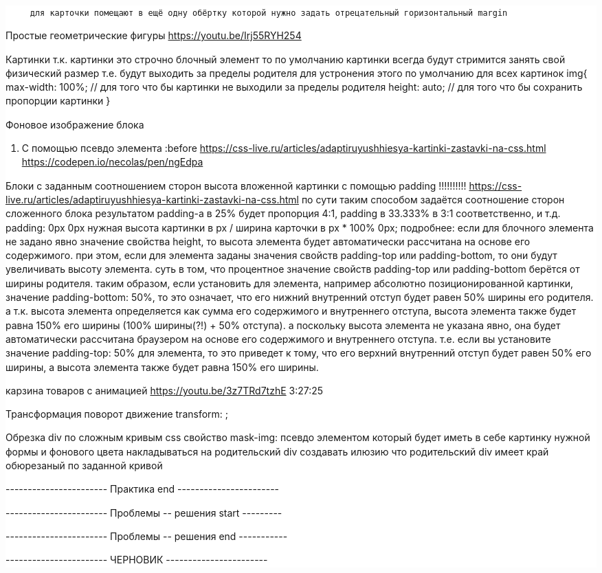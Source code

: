          для карточки помещают в ещё одну обёртку которой нужно задать отрецательный горизонтальный margin

Простые геометрические фигуры    https://youtu.be/Irj55RYH254

Картинки
   т.к. картинки это строчно блочный элемент то по умолчанию картинки всегда будут стримится занять свой физический размер т.е. будут выходить за пределы родителя
   для устронения этого по умолчанию для всех картинок
         img{
            max-width: 100%;   // для того что бы картинки не выходили за пределы родителя
            height: auto;     // для того что бы сохранить пропорции картинки 
         }

Фоновое изображение блока
   1. С помощью псевдо элемента :before          https://css-live.ru/articles/adaptiruyushhiesya-kartinki-zastavki-na-css.html    https://codepen.io/necolas/pen/ngEdpa

Блоки с заданным соотношением сторон высота вложенной картинки с помощью  padding   !!!!!!!!!!        https://css-live.ru/articles/adaptiruyushhiesya-kartinki-zastavki-na-css.html
   по сути таким способом задаётся соотношение сторон сложенного блока
      результатом padding-а в 25% будет пропорция 4:1, padding в 33.333% в 3:1 соответственно, и т.д.
         padding: 0px 0px нужная высота картинки в px / ширина карточки в px * 100% 0px;
   подробнее:
      если для блочного элемента не задано явно значение свойства height, то высота элемента будет автоматически рассчитана на основе его содержимого. 
         при этом, если для элемента заданы значения свойств padding-top или padding-bottom, то они будут увеличивать высоту элемента.
      суть в том, что процентное значение свойств padding-top или padding-bottom берётся от ширины родителя. 
         таким образом, если установить для элемента, например абсолютно позиционированной картинки,  значение padding-bottom: 50%, 
         то это означает, что его нижний внутренний отступ будет равен 50% ширины его родителя.
         а т.к. высота элемента определяется как сумма его содержимого и внутреннего отступа, 
         высота элемента также будет равна 150% его ширины (100% ширины(?!) + 50% отступа). 
         a поскольку высота элемента не указана явно, она будет автоматически рассчитана браузером на основе его содержимого и внутреннего отступа.
      т.е. если вы установите значение padding-top: 50% для элемента, то это приведет к тому, что его верхний внутренний отступ будет равен 50% его ширины, 
         а высота элемента также будет равна 150% его ширины.

карзина товаров с анимацией      https://youtu.be/3z7TRd7tzhE     3:27:25

Трансформация поворот движение
   transform: ;

Обрезка div по сложным кривым
   css свойство mask-img:
   псевдо элементом 
      который будет иметь в себе картинку нужной формы и фонового цвета 
      накладываться на родительский div
      создавать илюзию что родительский div имеет край обюрезаный по заданной кривой 

----------------------- Практика end -----------------------



----------------------- Проблемы -- решения start ---------

----------------------- Проблемы -- решения end -----------








----------------------- ЧЕРНОВИК -----------------------








